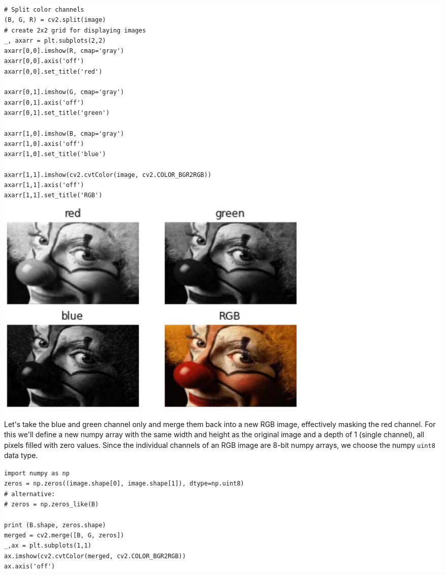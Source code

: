 ```python:
# Split color channels
(B, G, R) = cv2.split(image)
# create 2x2 grid for displaying images
_, axarr = plt.subplots(2,2)
axarr[0,0].imshow(R, cmap='gray')
axarr[0,0].axis('off')
axarr[0,0].set_title('red')

axarr[0,1].imshow(G, cmap='gray')
axarr[0,1].axis('off')
axarr[0,1].set_title('green')

axarr[1,0].imshow(B, cmap='gray')
axarr[1,0].axis('off')
axarr[1,0].set_title('blue')

axarr[1,1].imshow(cv2.cvtColor(image, cv2.COLOR_BGR2RGB))
axarr[1,1].axis('off')
axarr[1,1].set_title('RGB')
```

![](img/clown-split.png)

Let's take the blue and green channel only and merge them back into a new RGB image, effectively masking the red channel. For this we'll define a new numpy array with the same width and height as the original image and a depth of 1 (single channel), all pixels filled with zero values. Since the individual channels of an RGB image are 8-bit numpy arrays, we choose the numpy `uint8` data type.

```python:
import numpy as np
zeros = np.zeros((image.shape[0], image.shape[1]), dtype=np.uint8)
# alternative: 
# zeros = np.zeros_like(B)

print (B.shape, zeros.shape)
merged = cv2.merge([B, G, zeros])
_,ax = plt.subplots(1,1)
ax.imshow(cv2.cvtColor(merged, cv2.COLOR_BGR2RGB))
ax.axis('off')
```
